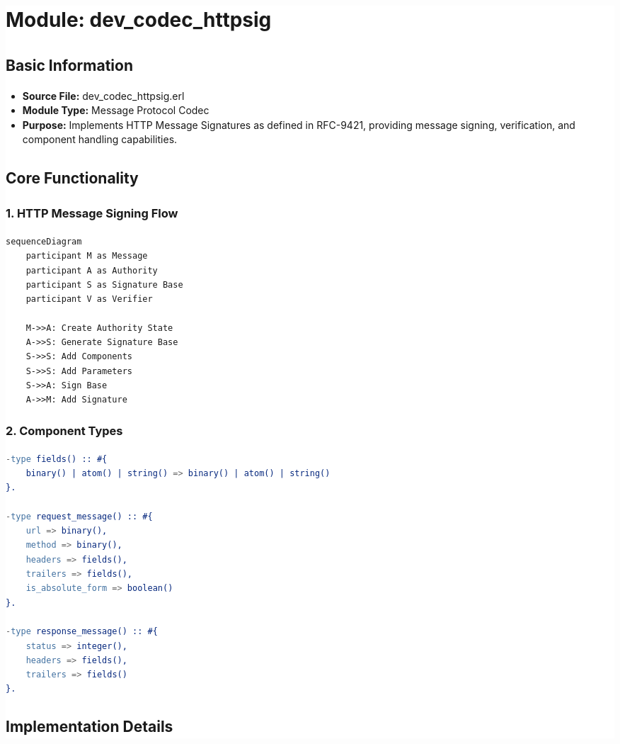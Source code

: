 # Module: dev_codec_httpsig

## Basic Information
- **Source File:** dev_codec_httpsig.erl
- **Module Type:** Message Protocol Codec
- **Purpose:** Implements HTTP Message Signatures as defined in RFC-9421, providing message signing, verification, and component handling capabilities.

## Core Functionality

### 1. HTTP Message Signing Flow
```mermaid
sequenceDiagram
    participant M as Message
    participant A as Authority
    participant S as Signature Base
    participant V as Verifier
    
    M->>A: Create Authority State
    A->>S: Generate Signature Base
    S->>S: Add Components
    S->>S: Add Parameters
    S->>A: Sign Base
    A->>M: Add Signature
```

### 2. Component Types
```erlang
-type fields() :: #{
    binary() | atom() | string() => binary() | atom() | string()
}.

-type request_message() :: #{
    url => binary(),
    method => binary(),
    headers => fields(),
    trailers => fields(),
    is_absolute_form => boolean()
}.

-type response_message() :: #{
    status => integer(),
    headers => fields(),
    trailers => fields()
}.
```

## Implementation Details
